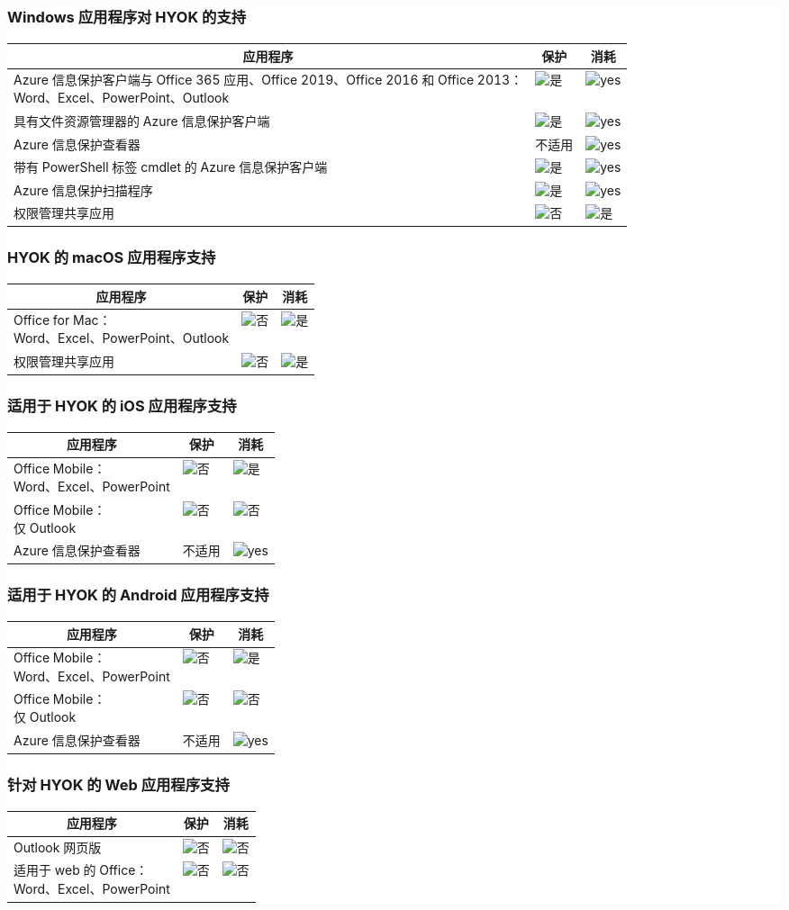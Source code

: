 
### <a name="windows-application-support-for-hyok"></a>Windows 应用程序对 HYOK 的支持

|应用程序  |保护  |消耗  |
|---------|---------|---------|
|Azure 信息保护客户端与 Office 365 应用、Office 2019、Office 2016 和 Office 2013：</br>Word、Excel、PowerPoint、Outlook     | ![是](media/yes-icon.png)        | ![yes](media/yes-icon.png)        |
|具有文件资源管理器的 Azure 信息保护客户端     | ![是](media/yes-icon.png)        | ![yes](media/yes-icon.png) |
|Azure 信息保护查看器     |   不适用      |  ![yes](media/yes-icon.png)       |
|带有 PowerShell 标签 cmdlet 的 Azure 信息保护客户端     | ![是](media/yes-icon.png)        | ![yes](media/yes-icon.png)        |
|Azure 信息保护扫描程序     |![是](media/yes-icon.png)       |   ![yes](media/yes-icon.png)      |
|权限管理共享应用     |  ![否](media/no-icon.png)    |  ![是](media/yes-icon.png)       |

### <a name="macos-application-support-for-hyok"></a>HYOK 的 macOS 应用程序支持

|应用程序|保护|消耗|
|----------------------|----------|-----------|
|Office for Mac： </br>Word、Excel、PowerPoint、Outlook|![否](media/no-icon.png)|![是](media/yes-icon.png)|
|权限管理共享应用|![否](media/no-icon.png)| ![是](media/yes-icon.png)|

### <a name="ios-application-support-for-hyok"></a>适用于 HYOK 的 iOS 应用程序支持

|应用程序|保护|消耗|
|----------------------|----------|-----------|
|Office Mobile： </br>Word、Excel、PowerPoint|![否](media/no-icon.png)| ![是](media/yes-icon.png)|
|Office Mobile： </br>仅 Outlook|![否](media/no-icon.png)|![否](media/no-icon.png)|
|Azure 信息保护查看器|不适用|![yes](media/yes-icon.png)|

### <a name="android-application-support-for-hyok"></a>适用于 HYOK 的 Android 应用程序支持

|应用程序|保护|消耗|
|----------------------|----------|-----------|
|Office Mobile： </br>Word、Excel、PowerPoint|![否](media/no-icon.png)| ![是](media/yes-icon.png)|
|Office Mobile： </br>仅 Outlook|![否](media/no-icon.png)|![否](media/no-icon.png)|
|Azure 信息保护查看器|不适用| ![yes](media/yes-icon.png)|

### <a name="web-application-support-for-hyok"></a>针对 HYOK 的 Web 应用程序支持

|应用程序|保护|消耗|
|----------------------|----------|-----------|
|Outlook 网页版|![否](media/no-icon.png)|![否](media/no-icon.png)|
|适用于 web 的 Office： </br>Word、Excel、PowerPoint|![否](media/no-icon.png)|![否](media/no-icon.png)|

